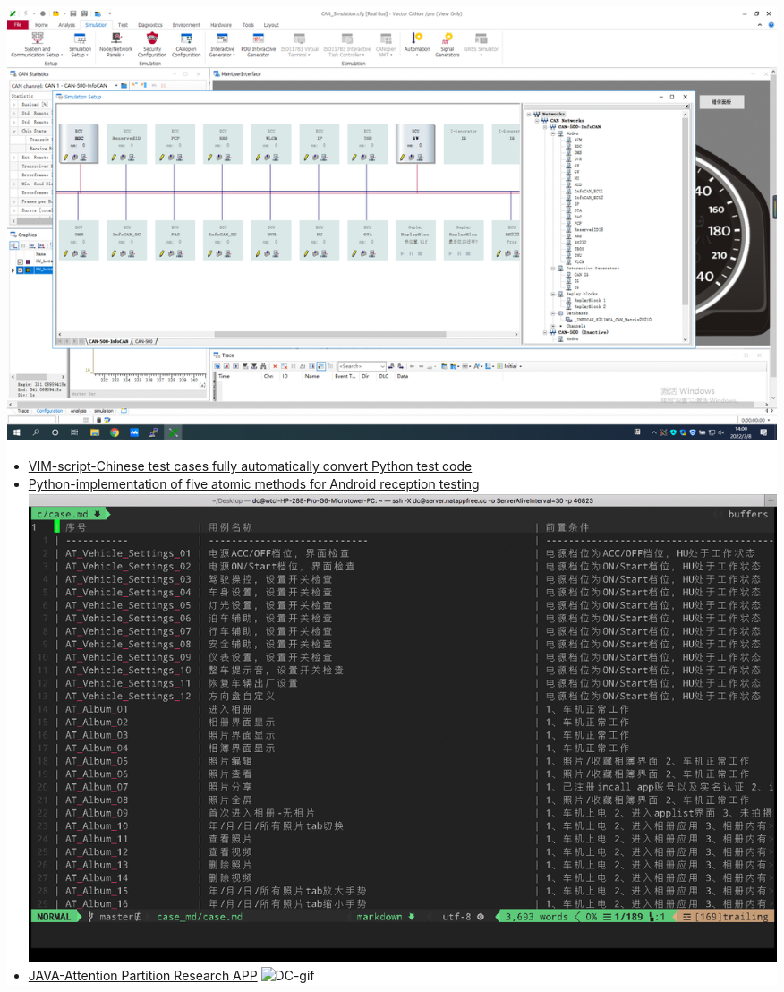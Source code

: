 ![DC-gif](docs/media/CANoe_simulation.gif)  
- [VIM-script-Chinese test cases fully automatically convert Python test code](https://github.com/DC-Melo/)
- [Python-implementation of five atomic methods for Android reception testing](https://github.com/DC-Melo/)
![DC-gif](docs/media/pytest_basic_method_structure_2.gif)  
- [JAVA-Attention Partition Research APP](https://github.com/DC-Melo/Attention_Partition)
![DC-gif](docs/media/Attention_Partition.gif)  